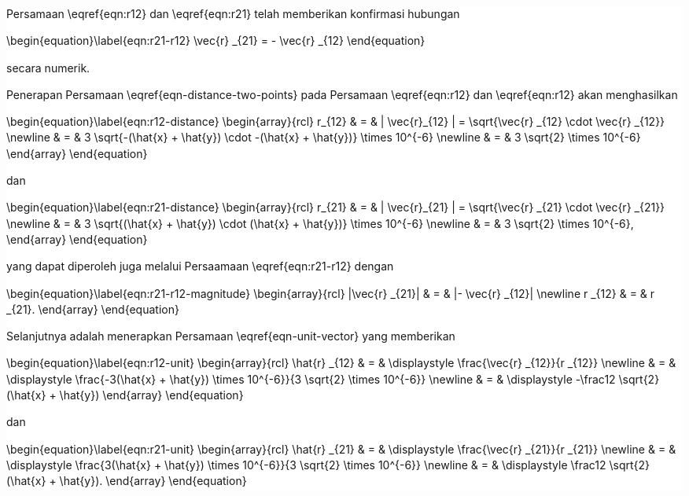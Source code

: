Persamaan \eqref{eqn:r12} dan \eqref{eqn:r21} telah memberikan konfirmasi hubungan

\begin{equation}\label{eqn:r21-r12}
\vec{r} _{21} = - \vec{r} _{12}
\end{equation}

secara numerik.

Penerapan Persamaan \eqref{eqn-distance-two-points} pada Persamaan \eqref{eqn:r12} dan \eqref{eqn:r12} akan menghasilkan

\begin{equation}\label{eqn:r12-distance}
\begin{array}{rcl}
r_{12} & = & | \vec{r}_{12} |  = \sqrt{\vec{r} _{12} \cdot \vec{r} _{12}} \newline
& = & 3 \sqrt{-(\hat{x} + \hat{y}) \cdot -(\hat{x} + \hat{y})} \times 10^{-6} \newline
& = & 3 \sqrt{2} \times 10^{-6}
\end{array}
\end{equation}

dan

\begin{equation}\label{eqn:r21-distance}
\begin{array}{rcl}
r_{21} & = & | \vec{r}_{21} | = \sqrt{\vec{r} _{21} \cdot \vec{r} _{21}} \newline
& = & 3 \sqrt{(\hat{x} + \hat{y}) \cdot (\hat{x} + \hat{y})} \times 10^{-6} \newline
& = & 3 \sqrt{2} \times 10^{-6},
\end{array}
\end{equation}

yang dapat diperoleh juga melalui Persaamaan \eqref{eqn:r21-r12} dengan

\begin{equation}\label{eqn:r21-r12-magnitude}
\begin{array}{rcl}
|\vec{r} _{21}| & = & |- \vec{r} _{12}| \newline
r _{12} & = & r _{21}.
\end{array}
\end{equation}

Selanjutnya adalah menerapkan Persamaan \eqref{eqn-unit-vector} yang memberikan

\begin{equation}\label{eqn:r12-unit}
\begin{array}{rcl}
\hat{r} _{12} & = & \displaystyle \frac{\vec{r} _{12}}{r _{12}} \newline
& = & \displaystyle \frac{-3(\hat{x} + \hat{y}) \times 10^{-6}}{3 \sqrt{2} \times 10^{-6}} \newline
& = & \displaystyle -\frac12 \sqrt{2} (\hat{x} + \hat{y})
\end{array}
\end{equation}

dan

\begin{equation}\label{eqn:r21-unit}
\begin{array}{rcl}
\hat{r} _{21} & = & \displaystyle \frac{\vec{r} _{21}}{r _{21}} \newline
& = & \displaystyle \frac{3(\hat{x} + \hat{y}) \times 10^{-6}}{3 \sqrt{2} \times 10^{-6}} \newline
& = & \displaystyle \frac12 \sqrt{2} (\hat{x} + \hat{y}).
\end{array}
\end{equation}
